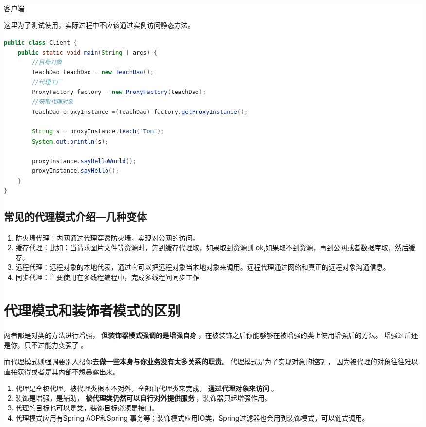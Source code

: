 客户端

这里为了测试使用，实际过程中不应该通过实例访问静态方法。

```java
public class Client {
    public static void main(String[] args) {
        //目标对象
        TeachDao teachDao = new TeachDao();
        //代理工厂
        ProxyFactory factory = new ProxyFactory(teachDao);
        //获取代理对象
        TeachDao proxyInstance =(TeachDao) factory.getProxyInstance();
 
        String s = proxyInstance.teach("Tom");
        System.out.println(s);
 
        proxyInstance.sayHelloWorld();
        proxyInstance.sayHello();
    }
}
```

## 常见的代理模式介绍—几种变体

1. 防火墙代理：内网通过代理穿透防火墙，实现对公网的访问。
2. 缓存代理：比如：当请求图片文件等资源时，先到缓存代理取，如果取到资源则  ok,如果取不到资源，再到公网或者数据库取，然后缓存。
3. 远程代理：远程对象的本地代表，通过它可以把远程对象当本地对象来调用。远程代理通过网络和真正的远程对象沟通信息。
4. 同步代理：主要使用在多线程编程中，完成多线程间同步工作

# 代理模式和装饰者模式的区别

两者都是对类的方法进行增强， **但装饰器模式强调的是增强自身** ，在被装饰之后你能够够在被增强的类上使用增强后的方法。 增强过后还是你，只不过能力变强了 。

而代理模式则强调要别人帮你去**做一些本身与你业务没有太多关系的职责**。 代理模式是为了实现对象的控制 ， 因为被代理的对象往往难以直接获得或者是其内部不想暴露出来。

1. 代理是全权代理，被代理类根本不对外，全部由代理类来完成， **通过代理对象来访问** 。
2. 装饰是增强，是辅助， **被代理类仍然可以自行对外提供服务** ，装饰器只起增强作用。
3. 代理的目标也可以是类，装饰目标必须是接口。
4. 代理模式应用有Spring AOP和Spring 事务等；装饰模式应用IO类，Spring过滤器也会用到装饰模式，可以链式调用。
